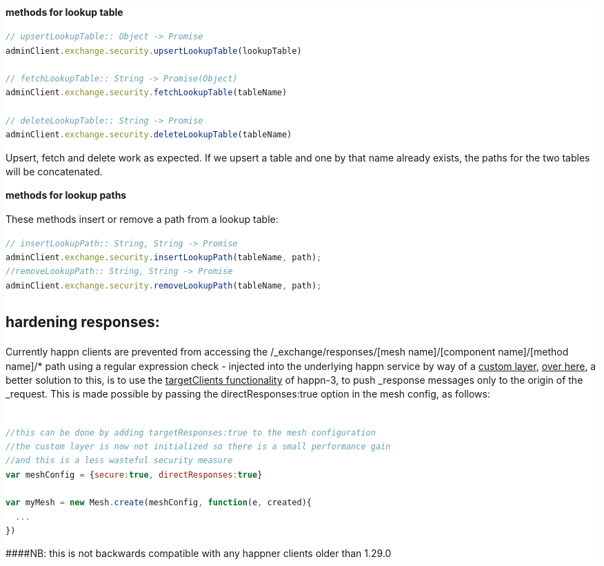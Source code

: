 **methods for lookup table**
``` javascript
// upsertLookupTable:: Object -> Promise
adminClient.exchange.security.upsertLookupTable(lookupTable)

// fetchLookupTable:: String -> Promise(Object) 
adminClient.exchange.security.fetchLookupTable(tableName)

// deleteLookupTable:: String -> Promise
adminClient.exchange.security.deleteLookupTable(tableName)
```
Upsert, fetch and delete work as expected. If we upsert a table and one by that name already exists, the paths for the two tables will be concatenated. 

**methods for lookup paths**

These methods insert or remove a path from a lookup table:
``` javascript
// insertLookupPath:: String, String -> Promise
adminClient.exchange.security.insertLookupPath(tableName, path);
//removeLookupPath:: String, String -> Promise
adminClient.exchange.security.removeLookupPath(tableName, path);
```

hardening responses:
--------------------

Currently happn clients are prevented from accessing the /_exchange/responses/[mesh name]/[component name]/[method name]/\* path using a regular expression check - injected into the underlying happn service by way of a [custom layer](https://github.com/happner/happner-suite/blob/master/packages/happner-2/test/integration/mesh/happn-layer-middleware.js), [over here](https://github.com/happner/happner-suite/blob/master/packages/happner-2/lib/system/happn.js#L222), a better solution to this, is to use the [targetClients functionality](https://github.com/happner/happn-3/blob/master/test/integration/api/targetclients.js) of happn-3, to push _response messages only to the origin of the _request. This is made possible by passing the directResponses:true option in the mesh config, as follows:

```javascript

//this can be done by adding targetResponses:true to the mesh configuration
//the custom layer is now not initialized so there is a small performance gain
//and this is a less wasteful security measure
var meshConfig = {secure:true, directResponses:true}

var myMesh = new Mesh.create(meshConfig, function(e, created){
  ...
})

````

####NB: this is not backwards compatible with any happner clients older than 1.29.0
